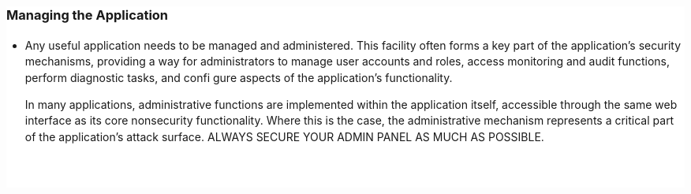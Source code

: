 ### Managing the Application

- Any useful application needs to be managed and administered. This facility
often forms a key part of the application’s security mechanisms, providing a
way for administrators to manage user accounts and roles, access monitoring
and audit functions, perform diagnostic tasks, and confi gure aspects of the
application’s functionality.

  In many applications, administrative functions are implemented within
the application itself, accessible through the same web interface as its core
nonsecurity functionality. Where this is the case, the
administrative mechanism represents a critical part of the application’s attack
surface. ALWAYS SECURE YOUR ADMIN PANEL AS MUCH AS POSSIBLE.

<br>
<br>


